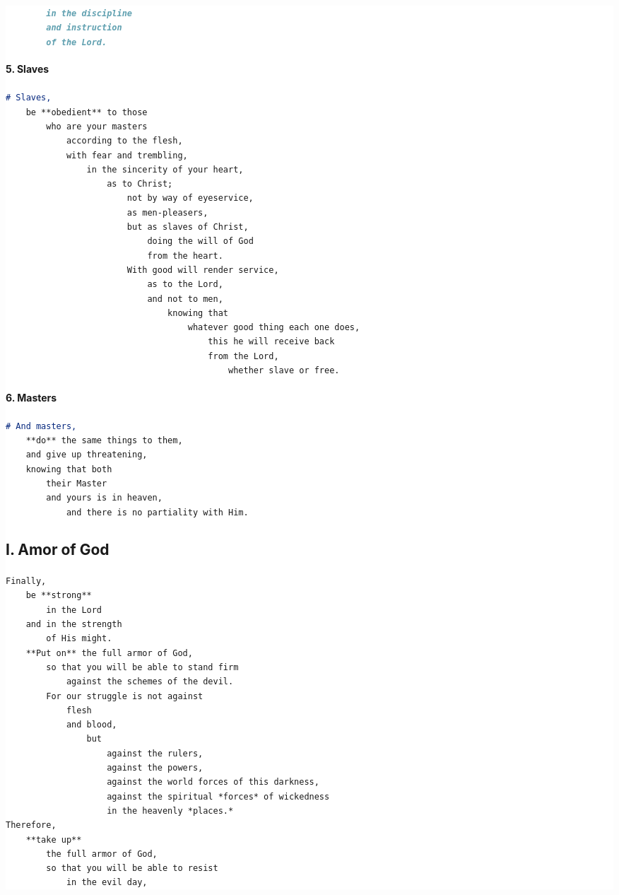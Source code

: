 ```markdown
		in the discipline 
		and instruction 
		of the Lord. 
```
#### 5. Slaves

```markdown
# Slaves, 
	be **obedient** to those 
		who are your masters 
			according to the flesh, 
			with fear and trembling, 
				in the sincerity of your heart, 
					as to Christ; 
						not by way of eyeservice, 
						as men-pleasers, 
						but as slaves of Christ, 
							doing the will of God 							
							from the heart. 
						With good will render service, 
							as to the Lord, 
							and not to men, 
								knowing that 								
									whatever good thing each one does, 
										this he will receive back 		
										from the Lord, 
											whether slave or free. 
```

#### 6. Masters
```markdown
# And masters, 
	**do** the same things to them, 
	and give up threatening, 
	knowing that both 
		their Master 
		and yours is in heaven, 
			and there is no partiality with Him. 
```
## I. Amor of God
```markdown
Finally, 
	be **strong** 
		in the Lord 
	and in the strength 
		of His might. 
	**Put on** the full armor of God, 
		so that you will be able to stand firm 
			against the schemes of the devil. 
		For our struggle is not against 
			flesh 
			and blood, 
				but 		
					against the rulers, 
					against the powers, 
					against the world forces of this darkness, 
					against the spiritual *forces* of wickedness 
					in the heavenly *places.* 
Therefore, 
	**take up** 
		the full armor of God, 
		so that you will be able to resist 
			in the evil day, 
```